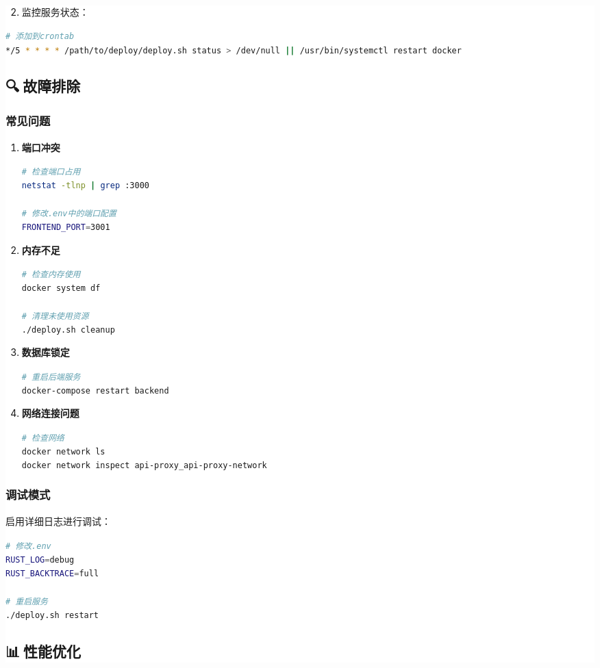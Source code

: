2. 监控服务状态：

```bash
# 添加到crontab
*/5 * * * * /path/to/deploy/deploy.sh status > /dev/null || /usr/bin/systemctl restart docker
```

## 🔍 故障排除

### 常见问题

1. **端口冲突**
   ```bash
   # 检查端口占用
   netstat -tlnp | grep :3000
   
   # 修改.env中的端口配置
   FRONTEND_PORT=3001
   ```

2. **内存不足**
   ```bash
   # 检查内存使用
   docker system df
   
   # 清理未使用资源
   ./deploy.sh cleanup
   ```

3. **数据库锁定**
   ```bash
   # 重启后端服务
   docker-compose restart backend
   ```

4. **网络连接问题**
   ```bash
   # 检查网络
   docker network ls
   docker network inspect api-proxy_api-proxy-network
   ```

### 调试模式

启用详细日志进行调试：

```bash
# 修改.env
RUST_LOG=debug
RUST_BACKTRACE=full

# 重启服务
./deploy.sh restart
```

## 📊 性能优化
